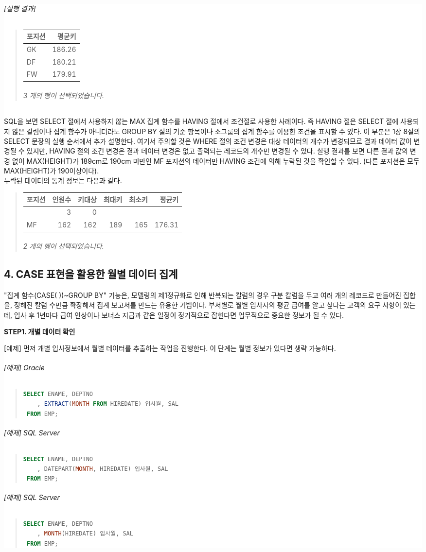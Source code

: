 ###### [실행 결과]

>|포지션|평균키|
>|------|-----:|
>|GK    |186.26|
>|DF    |180.21|
>|FW    |179.91|
>
>###### 3 개의 행이 선택되었습니다.
>

SQL을 보면 SELECT 절에서 사용하지 않는 MAX 집계 함수를 HAVING 절에서 조건절로 사용한 사례이다. 즉 HAVING 절은 SELECT 절에 사용되지 않은 칼럼이나 집계 함수가 아니더라도 GROUP BY 절의 기준 항목이나 소그룹의 집계 함수를 이용한 조건을 표시할 수 있다. 이 부분은 1장 8절의 SELECT 문장의 실행 순서에서 추가 설명한다. 여기서 주의할 것은 WHERE 절의 조건 변경은 대상 데이터의 개수가 변경되므로 결과 데이터 값이 변경될 수 있지만, HAVING 절의 조건 변경은 결과 데이터 변경은 없고 출력되는 레코드의 개수만 변경될 수 있다. 실행 결과를 보면 다른 결과 값의 변경 없이 MAX(HEIGHT)가 189cm로 190cm 미만인 MF 포지션의 데이터만 HAVING 조건에 의해 누락된 것을 확인할 수 있다. (다른 포지션은 모두 MAX(HEIGHT)가 190이상이다).<br>
누락된 데이터의 통계 정보는 다음과 같다.

>|포지션|인원수|키대상|최대키|최소키|평균키|
>|------|-----:|-----:|-----:|-----:|-----:|
>|      |     3|     0|      |      |      |
>|MF    |   162|   162|   189|   165|176.31|
>
>###### 2 개의 행이 선택되었습니다.

## 4. CASE 표현을 활용한 월별 데이터 집계

"집계 함수(CASE( ))~GROUP BY" 기능은, 모델링의 제1정규화로 인해 반복되는 칼럼의 경우 구분 칼럼을 두고 여러 개의 레코드로 만들어진 집합을, 정해진 칼럼 수만큼 확장해서 집계 보고서를 만드는 유용한 기법이다. 부서별로 월별 입사자의 평균 급여를 알고 싶다는 고객의 요구 사항이 있는데, 입사 후 1년마다 급여 인상이나 보너스 지급과 같은 일정이 정기적으로 잡힌다면 업무적으로 중요한 정보가 될 수 있다.<br>

**STEP1. 개별 데이터 확인**

[예제] 먼저 개별 입사정보에서 월별 데이터를 추출하는 작업을 진행한다. 이 단계는 월별 정보가 있다면 생략 가능하다.

###### [예제] Oracle

>```sql
>SELECT ENAME, DEPTNO
>     , EXTRACT(MONTH FROM HIREDATE) 입사월, SAL
>  FROM EMP; 
>```

###### [예제] SQL Server

>```sql
>SELECT ENAME, DEPTNO
>     , DATEPART(MONTH, HIREDATE) 입사월, SAL
>  FROM EMP; 
>```

###### [예제] SQL Server

>```sql
>SELECT ENAME, DEPTNO
>     , MONTH(HIREDATE) 입사월, SAL
>  FROM EMP; 
>```
